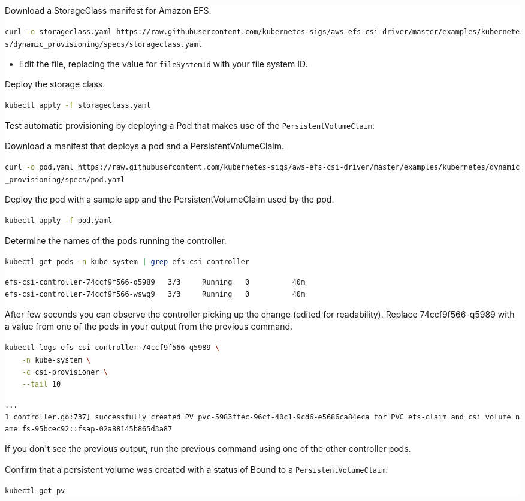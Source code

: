 Download a StorageClass manifest for Amazon EFS.
```sh
curl -o storageclass.yaml https://raw.githubusercontent.com/kubernetes-sigs/aws-efs-csi-driver/master/examples/kubernetes/dynamic_provisioning/specs/storageclass.yaml
```

* Edit the file, replacing the value for `fileSystemId` with your file system ID.

Deploy the storage class.
```sh
kubectl apply -f storageclass.yaml
```

Test automatic provisioning by deploying a Pod that makes use of the `PersistentVolumeClaim`:

Download a manifest that deploys a pod and a PersistentVolumeClaim.

```sh
curl -o pod.yaml https://raw.githubusercontent.com/kubernetes-sigs/aws-efs-csi-driver/master/examples/kubernetes/dynamic_provisioning/specs/pod.yaml
```

Deploy the pod with a sample app and the PersistentVolumeClaim used by the pod.

```sh
kubectl apply -f pod.yaml
```

Determine the names of the pods running the controller.
```sh
kubectl get pods -n kube-system | grep efs-csi-controller
```

```
efs-csi-controller-74ccf9f566-q5989   3/3     Running   0          40m
efs-csi-controller-74ccf9f566-wswg9   3/3     Running   0          40m
```

After few seconds you can observe the controller picking up the change (edited for readability). Replace 74ccf9f566-q5989 with a value from one of the pods in your output from the previous command.

```sh
kubectl logs efs-csi-controller-74ccf9f566-q5989 \
    -n kube-system \
    -c csi-provisioner \
    --tail 10
```


```
...
1 controller.go:737] successfully created PV pvc-5983ffec-96cf-40c1-9cd6-e5686ca84eca for PVC efs-claim and csi volume name fs-95bcec92::fsap-02a88145b865d3a87
```

If you don't see the previous output, run the previous command using one of the other controller pods.

Confirm that a persistent volume was created with a status of Bound to a `PersistentVolumeClaim`:

```sh
kubectl get pv
```
